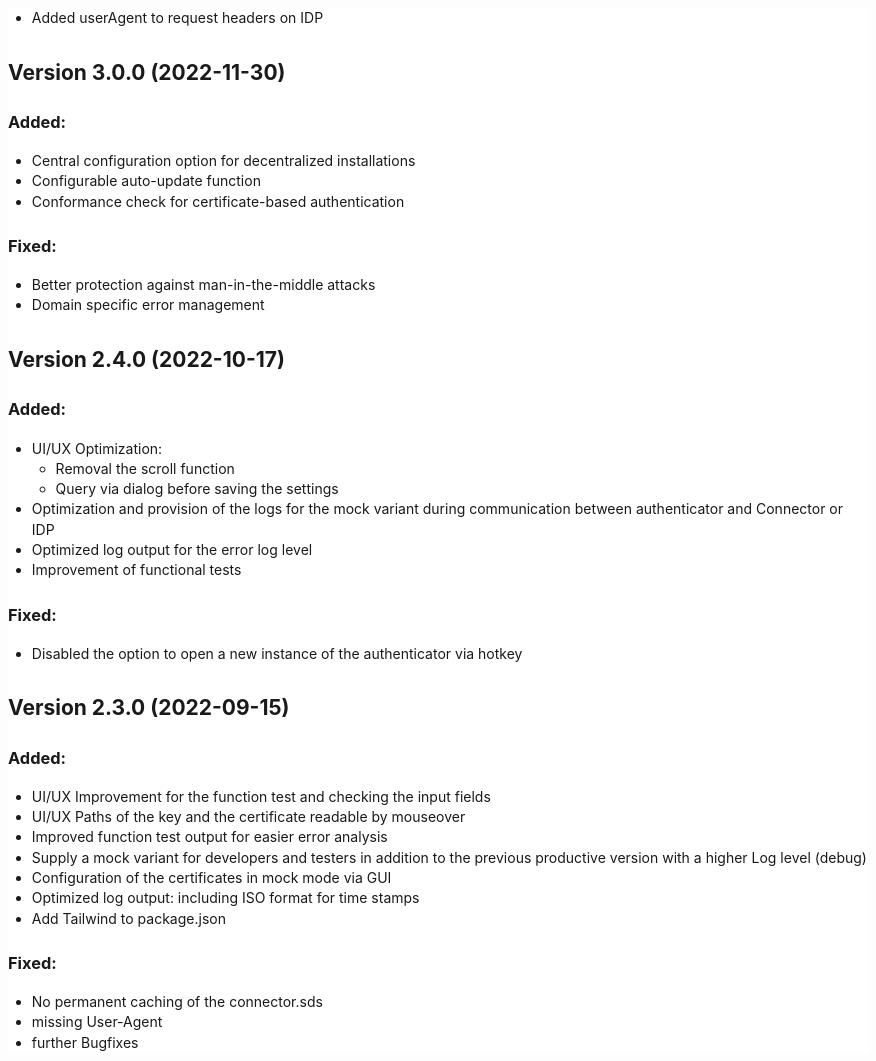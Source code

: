 - Added userAgent to request headers on IDP

## Version 3.0.0 (2022-11-30)

### Added:

- Central configuration option for decentralized installations
- Configurable auto-update function
- Conformance check for certificate-based authentication

### Fixed:

- Better protection against man-in-the-middle attacks
- Domain specific error management

## Version 2.4.0 (2022-10-17)

### Added:

- UI/UX Optimization:
    - Removal the scroll function
    - Query via dialog before saving the settings
- Optimization and provision of the logs for the mock variant during communication between authenticator and
  Connector or IDP
- Optimized log output for the error log level
- Improvement of functional tests

### Fixed:

- Disabled the option to open a new instance of the authenticator via hotkey

## Version 2.3.0 (2022-09-15)

### Added:

- UI/UX Improvement for the function test and checking the input fields
- UI/UX Paths of the key and the certificate readable by mouseover
- Improved function test output for easier error analysis
- Supply a mock variant for developers and testers in addition to the previous productive version with a higher
  Log level (debug)
- Configuration of the certificates in mock mode via GUI
- Optimized log output: including ISO format for time stamps
- Add Tailwind to package.json

### Fixed:

- No permanent caching of the connector.sds
- missing User-Agent
- further Bugfixes
